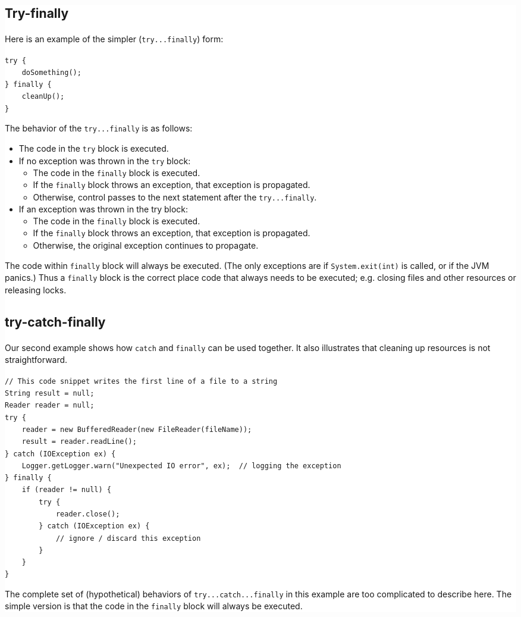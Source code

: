 Try-finally 
-----------

Here is an example of the simpler (`try...finally`) form:

    try {
        doSomething();  
    } finally {
        cleanUp();
    }

The behavior of the `try...finally` is as follows:

  - The code in the `try` block is executed.
  - If no exception was thrown in the `try` block:
    - The code in the `finally` block is executed.
    - If the `finally` block throws an exception, that exception is propagated.
    - Otherwise, control passes to the next statement after the `try...finally`.
  - If an exception was thrown in the try block:
    - The code in the `finally` block is executed.
    - If the `finally` block throws an exception, that exception is propagated.
    - Otherwise, the original exception continues to propagate.

The code within `finally` block will always be executed. (The only exceptions are if `System.exit(int)` is called, or if the JVM panics.) Thus a `finally` block is the correct place code that always needs to be executed; e.g. closing files and other resources or releasing locks.

try-catch-finally
-----------------

Our second example shows how `catch` and `finally` can be used together.  It also illustrates that cleaning up resources is not straightforward.

    // This code snippet writes the first line of a file to a string
    String result = null;
    Reader reader = null;
    try {
        reader = new BufferedReader(new FileReader(fileName));
        result = reader.readLine();
    } catch (IOException ex) {
        Logger.getLogger.warn("Unexpected IO error", ex);  // logging the exception
    } finally {
        if (reader != null) {
            try {
                reader.close();
            } catch (IOException ex) {
                // ignore / discard this exception
            }
        }
    }

The complete set of (hypothetical) behaviors of `try...catch...finally` in this example are too complicated to describe here.  The simple version is that the code in the `finally` block will always be executed.

